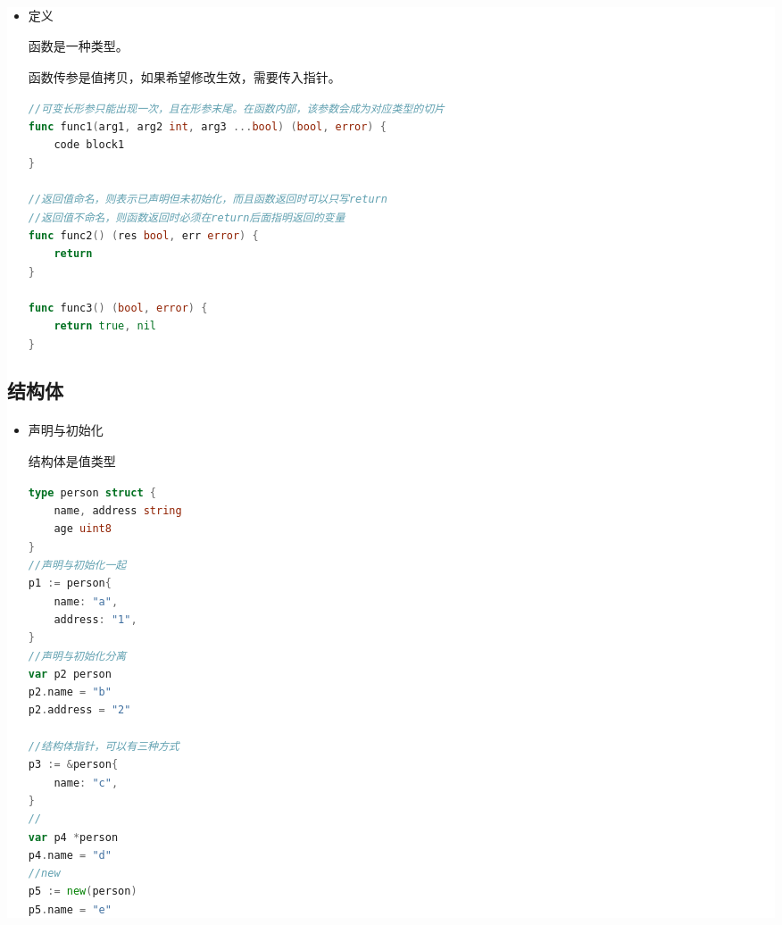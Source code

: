- 定义

  函数是一种类型。

  函数传参是值拷贝，如果希望修改生效，需要传入指针。

  ```go
  //可变长形参只能出现一次，且在形参末尾。在函数内部，该参数会成为对应类型的切片
  func func1(arg1, arg2 int, arg3 ...bool) (bool, error) {
      code block1
  }
  
  //返回值命名，则表示已声明但未初始化，而且函数返回时可以只写return
  //返回值不命名，则函数返回时必须在return后面指明返回的变量
  func func2() (res bool, err error) {
      return
  }
  
  func func3() (bool, error) {
      return true, nil
  }
  ```

  

## **结构体**

- 声明与初始化

  结构体是值类型

  ```go
  type person struct {
      name, address string
      age uint8
  }
  //声明与初始化一起
  p1 := person{
      name: "a",
      address: "1",
  }
  //声明与初始化分离
  var p2 person
  p2.name = "b"
  p2.address = "2"
  
  //结构体指针，可以有三种方式
  p3 := &person{
      name: "c",
  }
  //
  var p4 *person
  p4.name = "d"
  //new
  p5 := new(person)
  p5.name = "e"
  ```
